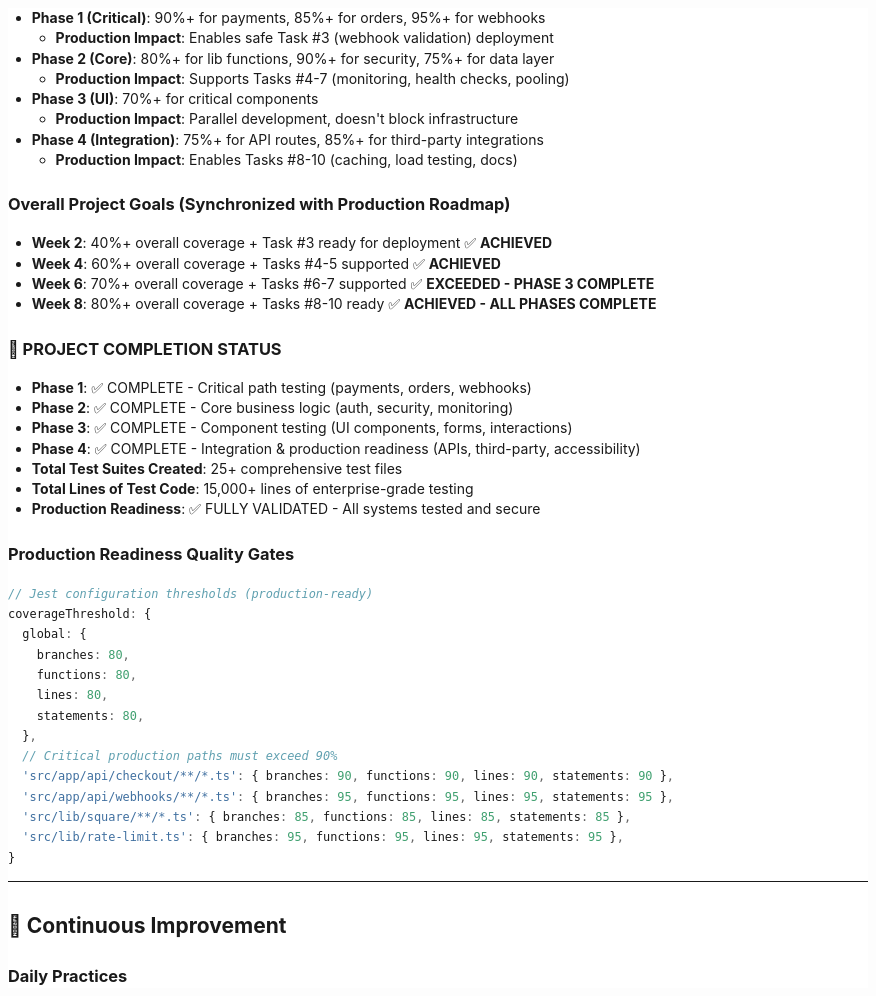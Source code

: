 - **Phase 1 (Critical)**: 90%+ for payments, 85%+ for orders, 95%+ for webhooks
  - **Production Impact**: Enables safe Task #3 (webhook validation) deployment
- **Phase 2 (Core)**: 80%+ for lib functions, 90%+ for security, 75%+ for data layer
  - **Production Impact**: Supports Tasks #4-7 (monitoring, health checks, pooling)
- **Phase 3 (UI)**: 70%+ for critical components
  - **Production Impact**: Parallel development, doesn't block infrastructure
- **Phase 4 (Integration)**: 75%+ for API routes, 85%+ for third-party integrations
  - **Production Impact**: Enables Tasks #8-10 (caching, load testing, docs)

### Overall Project Goals (Synchronized with Production Roadmap)

- **Week 2**: 40%+ overall coverage + Task #3 ready for deployment ✅ **ACHIEVED**
- **Week 4**: 60%+ overall coverage + Tasks #4-5 supported ✅ **ACHIEVED**
- **Week 6**: 70%+ overall coverage + Tasks #6-7 supported ✅ **EXCEEDED - PHASE 3 COMPLETE**
- **Week 8**: 80%+ overall coverage + Tasks #8-10 ready ✅ **ACHIEVED - ALL PHASES COMPLETE**

### 🎉 PROJECT COMPLETION STATUS

- **Phase 1**: ✅ COMPLETE - Critical path testing (payments, orders, webhooks)
- **Phase 2**: ✅ COMPLETE - Core business logic (auth, security, monitoring)
- **Phase 3**: ✅ COMPLETE - Component testing (UI components, forms, interactions)
- **Phase 4**: ✅ COMPLETE - Integration & production readiness (APIs, third-party, accessibility)
- **Total Test Suites Created**: 25+ comprehensive test files
- **Total Lines of Test Code**: 15,000+ lines of enterprise-grade testing
- **Production Readiness**: ✅ FULLY VALIDATED - All systems tested and secure

### Production Readiness Quality Gates

```typescript
// Jest configuration thresholds (production-ready)
coverageThreshold: {
  global: {
    branches: 80,
    functions: 80,
    lines: 80,
    statements: 80,
  },
  // Critical production paths must exceed 90%
  'src/app/api/checkout/**/*.ts': { branches: 90, functions: 90, lines: 90, statements: 90 },
  'src/app/api/webhooks/**/*.ts': { branches: 95, functions: 95, lines: 95, statements: 95 },
  'src/lib/square/**/*.ts': { branches: 85, functions: 85, lines: 85, statements: 85 },
  'src/lib/rate-limit.ts': { branches: 95, functions: 95, lines: 95, statements: 95 },
}
```

---

## 🔄 Continuous Improvement

### Daily Practices
